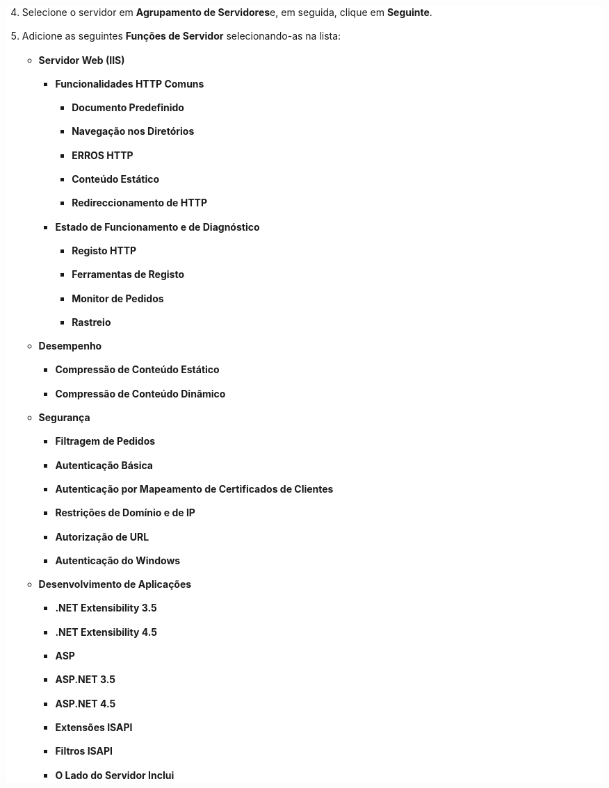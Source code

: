4.  Selecione o servidor em **Agrupamento de Servidores**e, em seguida, clique em **Seguinte**.  

5.  Adicione as seguintes **Funções de Servidor** selecionando-as na lista:  

    -   **Servidor Web (IIS)**  

        -   **Funcionalidades HTTP Comuns**  

            -   **Documento Predefinido**  

            -   **Navegação nos Diretórios**  

            -   **ERROS HTTP**  

            -   **Conteúdo Estático**  

            -   **Redireccionamento de HTTP**  

        -   **Estado de Funcionamento e de Diagnóstico**  

            -   **Registo HTTP**  

            -   **Ferramentas de Registo**  

            -   **Monitor de Pedidos**  

            -   **Rastreio**  

    -   **Desempenho**  

        -   **Compressão de Conteúdo Estático**  

        -   **Compressão de Conteúdo Dinâmico**  

    -   **Segurança**  

        -   **Filtragem de Pedidos**  

        -   **Autenticação Básica**  

        -   **Autenticação por Mapeamento de Certificados de Clientes**  

        -   **Restrições de Domínio e de IP**  

        -   **Autorização de URL**  

        -   **Autenticação do Windows**  

    -   **Desenvolvimento de Aplicações**  

        -   **.NET Extensibility 3.5**  

        -   **.NET Extensibility 4.5**  

        -   **ASP**  

        -   **ASP.NET 3.5**  

        -   **ASP.NET 4.5**  

        -   **Extensões ISAPI**  

        -   **Filtros ISAPI**  

        -   **O Lado do Servidor Inclui**  
